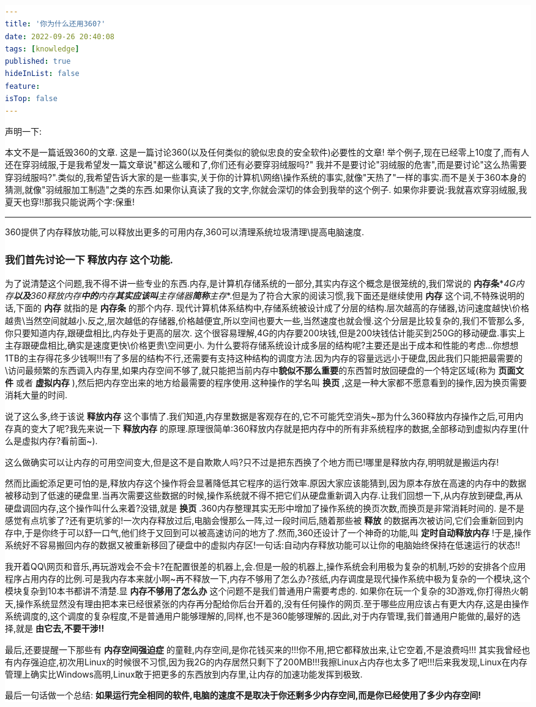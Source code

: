 ```yaml
---
title: '你为什么还用360?'
date: 2022-09-26 20:40:08
tags: [knowledge]
published: true
hideInList: false
feature: 
isTop: false
---
```

声明一下:

本文不是一篇诋毁360的文章.
这是一篇讨论360(以及任何类似的貌似忠良的安全软件)必要性的文章!
举个例子,现在已经零上10度了,而有人还在穿羽绒服,于是我希望发一篇文章说"都这么暖和了,你们还有必要穿羽绒服吗?"
我并不是要讨论"羽绒服的危害",而是要讨论"这么热需要穿羽绒服吗?".类似的,我希望告诉大家的是一些事实,关于你的计算机\网络\操作系统的事实,就像"天热了"一样的事实.而不是关于360本身的猜测,就像"羽绒服加工制造"之类的东西.如果你认真读了我的文字,你就会深切的体会到我举的这个例子.
如果你非要说:我就喜欢穿羽绒服,我夏天也穿!!那我只能说两个字:保重!

-------

360提供了内存释放功能,可以释放出更多的可用内存,360可以清理系统垃圾清理\提高电脑速度.

### 我们首先讨论一下 **释放内存** 这个功能.
为了说清楚这个问题,我不得不讲一些专业的东西.内存,是计算机存储系统的一部分,其实内存这个概念是很笼统的,我们常说的 **内存条**\**4G内存**以及**360释放内存**中的**内存**其实应该叫**主存储器**简称**主存**.但是为了符合大家的阅读习惯,我下面还是继续使用 **内存** 这个词,不特殊说明的话,下面的 **内存** 就指的是 **内存条** 的那个内存.
现代计算机体系结构中,存储系统被设计成了分层的结构.层次越高的存储器,访问速度越快\价格越贵\当然空间就越小.反之,层次越低的存储器,价格越便宜,所以空间也要大一些,当然速度也就会慢.这个分层是比较复杂的,我们不管那么多,你只要知道内存,跟硬盘相比,内存处于更高的层次.
这个很容易理解,4G的内存要200块钱,但是200块钱估计能买到250G的移动硬盘.事实上主存跟硬盘相比,确实是速度更快\价格更贵\空间更小.
为什么要将存储系统设计成多层的结构呢?主要还是出于成本和性能的考虑...你想想1TB的主存得花多少钱啊!!!有了多层的结构不行,还需要有支持这种结构的调度方法.因为内存的容量远远小于硬盘,因此我们只能把最需要的\访问最频繁的东西调入内存里,如果内存空间不够了,就只能把当前内存中**貌似不那么重要**的东西暂时放回硬盘的一个特定区域(称为 **页面文件** 或者 **虚拟内存** ),然后把内存空出来的地方给最需要的程序使用.这种操作的学名叫 **换页** ,这是一种大家都不愿意看到的操作,因为换页需要消耗大量的时间.

说了这么多,终于该说 **释放内存** 这个事情了.我们知道,内存里数据是客观存在的,它不可能凭空消失~那为什么360释放内存操作之后,可用内存真的变大了呢?我先来说一下 **释放内存** 的原理.原理很简单:360释放内存就是把内存中的所有非系统程序的数据,全部移动到虚拟内存里(什么是虚拟内存?看前面~).

这么做确实可以让内存的可用空间变大,但是这不是自欺欺人吗?只不过是把东西换了个地方而已!哪里是释放内存,明明就是搬运内存!

然而比画蛇添足更可怕的是,释放内存这个操作将会显著降低其它程序的运行效率.原因大家应该能猜到,因为原本存放在高速的内存中的数据被移动到了低速的硬盘里.当再次需要这些数据的时候,操作系统就不得不把它们从硬盘重新调入内存.让我们回想一下,从内存放到硬盘,再从硬盘调回内存,这个操作叫什么来着?没错,就是 **换页** .360内存整理其实无形中增加了操作系统的换页次数,而换页是非常消耗时间的.
是不是感觉有点坑爹了?还有更坑爹的!一次内存释放过后,电脑会慢那么一阵,过一段时间后,随着那些被 **释放** 的数据再次被访问,它们会重新回到内存中,于是你终于可以舒一口气,他们终于又回到可以被高速访问的地方了.然而,360还设计了一个神奇的功能,叫 **定时自动释放内存** !于是,操作系统好不容易搬回内存的数据又被重新移回了硬盘中的虚拟内存区!一句话:自动内存释放功能可以让你的电脑始终保持在低速运行的状态!!

我开着QQ\网页和音乐,再玩游戏会不会卡?在配置很差的机器上,会.但是一般的机器上,操作系统会利用极为复杂的机制,巧妙的安排各个应用程序占用内存的比例.可是我内存本来就小啊~再不释放一下,内存不够用了怎么办?孩纸,内存调度是现代操作系统中极为复杂的一个模块,这个模块复杂到10本书都讲不清楚.显 **内存不够用了怎么办** 这个问题不是我们普通用户需要考虑的.
如果你在玩一个复杂的3D游戏,你打得热火朝天,操作系统显然没有理由把本来已经很紧张的内存再分配给你后台开着的,没有任何操作的网页.至于哪些应用应该占有更大内存,这是由操作系统调度的,这个调度的复杂程度,不是普通用户能够理解的,同样,也不是360能够理解的.因此,对于内存管理,我们普通用户能做的,最好的选择,就是 **由它去,不要干涉!!**

最后,还要提醒一下那些有 **内存空间强迫症** 的童鞋,内存空间,是你花钱买来的!!!你不用,把它都释放出来,让它空着,不是浪费吗!!!
其实我曾经也有内存强迫症,初次用Linux的时候很不习惯,因为我2G的内存居然只剩下了200MB!!!我擦Linux占内存也太多了吧!!!后来我发现,Linux在内存管理上确实比Windows高明,Linux敢于把更多的东西放到内存里,让内存的加速功能发挥到极致.

最后一句话做一个总结:  **如果运行完全相同的软件,电脑的速度不是取决于你还剩多少内存空间,而是你已经使用了多少内存空间!**
